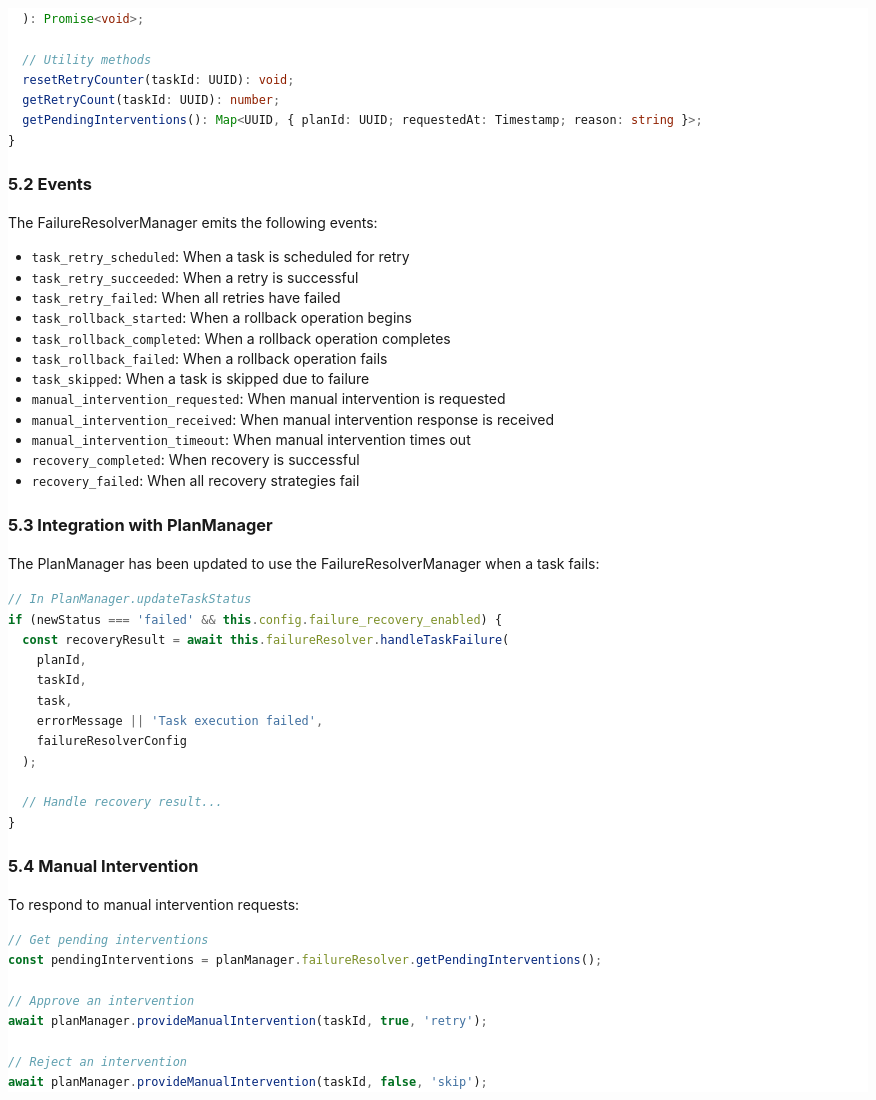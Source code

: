 ```typescript
  ): Promise<void>;
  
  // Utility methods
  resetRetryCounter(taskId: UUID): void;
  getRetryCount(taskId: UUID): number;
  getPendingInterventions(): Map<UUID, { planId: UUID; requestedAt: Timestamp; reason: string }>;
}
```

### 5.2 Events

The FailureResolverManager emits the following events:

- `task_retry_scheduled`: When a task is scheduled for retry
- `task_retry_succeeded`: When a retry is successful
- `task_retry_failed`: When all retries have failed
- `task_rollback_started`: When a rollback operation begins
- `task_rollback_completed`: When a rollback operation completes
- `task_rollback_failed`: When a rollback operation fails
- `task_skipped`: When a task is skipped due to failure
- `manual_intervention_requested`: When manual intervention is requested
- `manual_intervention_received`: When manual intervention response is received
- `manual_intervention_timeout`: When manual intervention times out
- `recovery_completed`: When recovery is successful
- `recovery_failed`: When all recovery strategies fail

### 5.3 Integration with PlanManager

The PlanManager has been updated to use the FailureResolverManager when a task fails:

```typescript
// In PlanManager.updateTaskStatus
if (newStatus === 'failed' && this.config.failure_recovery_enabled) {
  const recoveryResult = await this.failureResolver.handleTaskFailure(
    planId,
    taskId,
    task,
    errorMessage || 'Task execution failed',
    failureResolverConfig
  );
  
  // Handle recovery result...
}
```

### 5.4 Manual Intervention

To respond to manual intervention requests:

```typescript
// Get pending interventions
const pendingInterventions = planManager.failureResolver.getPendingInterventions();

// Approve an intervention
await planManager.provideManualIntervention(taskId, true, 'retry');

// Reject an intervention
await planManager.provideManualIntervention(taskId, false, 'skip');
```
